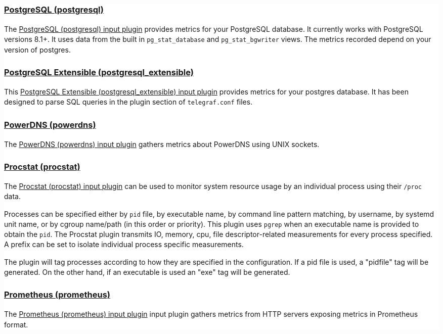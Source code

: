 ### [PostgreSQL (postgresql)](https://github.com/influxdata/telegraf/tree/release-1.5/plugins/inputs/postgresql)

The [PostgreSQL (postgresql) input plugin](https://github.com/influxdata/telegraf/tree/release-1.5/plugins/inputs/postgresql) provides metrics for your PostgreSQL database. It currently works with PostgreSQL versions 8.1+.
It uses data from the built in `pg_stat_database` and `pg_stat_bgwriter` views. The metrics recorded depend on your
version of postgres.

### [PostgreSQL Extensible (postgresql_extensible)](https://github.com/influxdata/telegraf/tree/release-1.5/plugins/inputs/postgresql_extensible)

This [PostgreSQL Extensible (postgresql_extensible) input plugin](https://github.com/influxdata/telegraf/tree/release-1.5/plugins/inputs/postgresql_extensible) provides metrics for your postgres database. It has been designed to parse
SQL queries in the plugin section of `telegraf.conf` files.

### [PowerDNS (powerdns)](https://github.com/influxdata/telegraf/tree/release-1.5/plugins/inputs/powerdns)

The [PowerDNS (powerdns) input plugin](https://github.com/influxdata/telegraf/tree/release-1.5/plugins/inputs/powerdns) gathers metrics about PowerDNS using UNIX sockets.

### [Procstat (procstat)](https://github.com/influxdata/telegraf/tree/release-1.5/plugins/inputs/procstat)

The [Procstat (procstat) input plugin](https://github.com/influxdata/telegraf/tree/release-1.5/plugins/inputs/procstat) can be used to monitor system resource usage by an individual process using their `/proc` data.

Processes can be specified either by `pid` file, by executable name, by command line pattern matching, by username,
by systemd unit name, or by cgroup name/path (in this order or priority). This plugin uses `pgrep` when an executable
name is provided to obtain the `pid`. The Procstat plugin transmits IO, memory, cpu, file descriptor-related
measurements for every process specified. A prefix can be set to isolate individual process specific measurements.

The plugin will tag processes according to how they are specified in the configuration. If a pid file is used, a
"pidfile" tag will be generated. On the other hand, if an executable is used an "exe" tag will be generated.

### [Prometheus (prometheus)](https://github.com/influxdata/telegraf/tree/release-1.5/plugins/inputs/prometheus)

The [Prometheus (prometheus) input plugin](https://github.com/influxdata/telegraf/tree/release-1.5/plugins/inputs/prometheus) input plugin gathers metrics from HTTP servers exposing metrics in Prometheus format.
